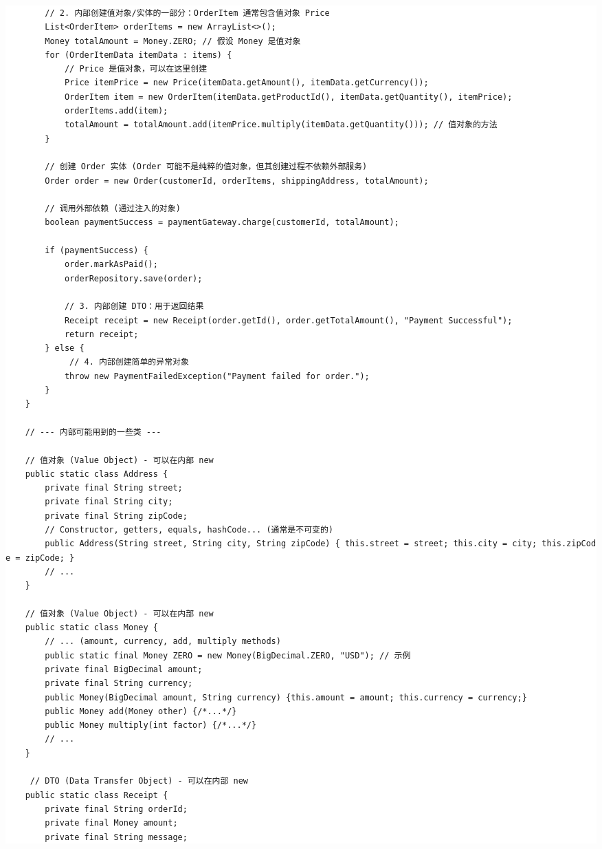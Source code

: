 ```
        // 2. 内部创建值对象/实体的一部分：OrderItem 通常包含值对象 Price
        List<OrderItem> orderItems = new ArrayList<>();
        Money totalAmount = Money.ZERO; // 假设 Money 是值对象
        for (OrderItemData itemData : items) {
            // Price 是值对象，可以在这里创建
            Price itemPrice = new Price(itemData.getAmount(), itemData.getCurrency());
            OrderItem item = new OrderItem(itemData.getProductId(), itemData.getQuantity(), itemPrice);
            orderItems.add(item);
            totalAmount = totalAmount.add(itemPrice.multiply(itemData.getQuantity())); // 值对象的方法
        }

        // 创建 Order 实体 (Order 可能不是纯粹的值对象，但其创建过程不依赖外部服务)
        Order order = new Order(customerId, orderItems, shippingAddress, totalAmount);

        // 调用外部依赖 (通过注入的对象)
        boolean paymentSuccess = paymentGateway.charge(customerId, totalAmount);

        if (paymentSuccess) {
            order.markAsPaid();
            orderRepository.save(order);

            // 3. 内部创建 DTO：用于返回结果
            Receipt receipt = new Receipt(order.getId(), order.getTotalAmount(), "Payment Successful");
            return receipt;
        } else {
             // 4. 内部创建简单的异常对象
            throw new PaymentFailedException("Payment failed for order.");
        }
    }

    // --- 内部可能用到的一些类 ---

    // 值对象 (Value Object) - 可以在内部 new
    public static class Address {
        private final String street;
        private final String city;
        private final String zipCode;
        // Constructor, getters, equals, hashCode... (通常是不可变的)
        public Address(String street, String city, String zipCode) { this.street = street; this.city = city; this.zipCode = zipCode; }
        // ...
    }

    // 值对象 (Value Object) - 可以在内部 new
    public static class Money {
        // ... (amount, currency, add, multiply methods)
        public static final Money ZERO = new Money(BigDecimal.ZERO, "USD"); // 示例
        private final BigDecimal amount;
        private final String currency;
        public Money(BigDecimal amount, String currency) {this.amount = amount; this.currency = currency;}
        public Money add(Money other) {/*...*/}
        public Money multiply(int factor) {/*...*/}
        // ...
    }

     // DTO (Data Transfer Object) - 可以在内部 new
    public static class Receipt {
        private final String orderId;
        private final Money amount;
        private final String message;
```
